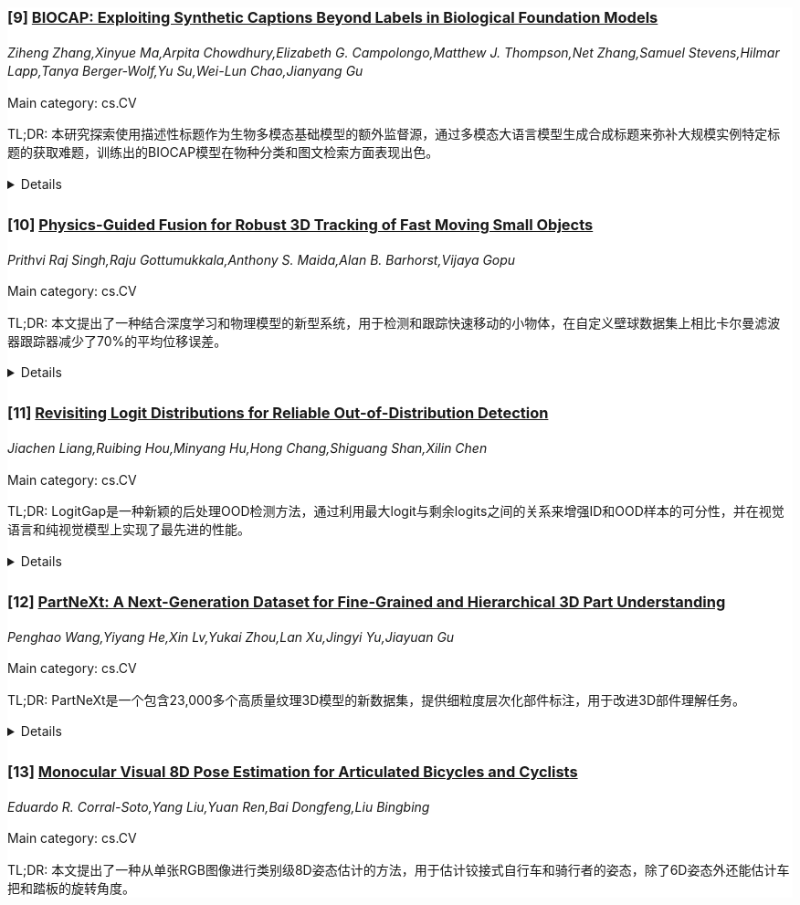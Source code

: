### [9] [BIOCAP: Exploiting Synthetic Captions Beyond Labels in Biological Foundation Models](https://arxiv.org/abs/2510.20095)
*Ziheng Zhang,Xinyue Ma,Arpita Chowdhury,Elizabeth G. Campolongo,Matthew J. Thompson,Net Zhang,Samuel Stevens,Hilmar Lapp,Tanya Berger-Wolf,Yu Su,Wei-Lun Chao,Jianyang Gu*

Main category: cs.CV

TL;DR: 本研究探索使用描述性标题作为生物多模态基础模型的额外监督源，通过多模态大语言模型生成合成标题来弥补大规模实例特定标题的获取难题，训练出的BIOCAP模型在物种分类和图文检索方面表现出色。


<details><summary>Details</summary></details>


### [10] [Physics-Guided Fusion for Robust 3D Tracking of Fast Moving Small Objects](https://arxiv.org/abs/2510.20126)
*Prithvi Raj Singh,Raju Gottumukkala,Anthony S. Maida,Alan B. Barhorst,Vijaya Gopu*

Main category: cs.CV

TL;DR: 本文提出了一种结合深度学习和物理模型的新型系统，用于检测和跟踪快速移动的小物体，在自定义壁球数据集上相比卡尔曼滤波器跟踪器减少了70%的平均位移误差。


<details><summary>Details</summary></details>


### [11] [Revisiting Logit Distributions for Reliable Out-of-Distribution Detection](https://arxiv.org/abs/2510.20134)
*Jiachen Liang,Ruibing Hou,Minyang Hu,Hong Chang,Shiguang Shan,Xilin Chen*

Main category: cs.CV

TL;DR: LogitGap是一种新颖的后处理OOD检测方法，通过利用最大logit与剩余logits之间的关系来增强ID和OOD样本的可分性，并在视觉语言和纯视觉模型上实现了最先进的性能。


<details><summary>Details</summary></details>


### [12] [PartNeXt: A Next-Generation Dataset for Fine-Grained and Hierarchical 3D Part Understanding](https://arxiv.org/abs/2510.20155)
*Penghao Wang,Yiyang He,Xin Lv,Yukai Zhou,Lan Xu,Jingyi Yu,Jiayuan Gu*

Main category: cs.CV

TL;DR: PartNeXt是一个包含23,000多个高质量纹理3D模型的新数据集，提供细粒度层次化部件标注，用于改进3D部件理解任务。


<details><summary>Details</summary></details>


### [13] [Monocular Visual 8D Pose Estimation for Articulated Bicycles and Cyclists](https://arxiv.org/abs/2510.20158)
*Eduardo R. Corral-Soto,Yang Liu,Yuan Ren,Bai Dongfeng,Liu Bingbing*

Main category: cs.CV

TL;DR: 本文提出了一种从单张RGB图像进行类别级8D姿态估计的方法，用于估计铰接式自行车和骑行者的姿态，除了6D姿态外还能估计车把和踏板的旋转角度。
